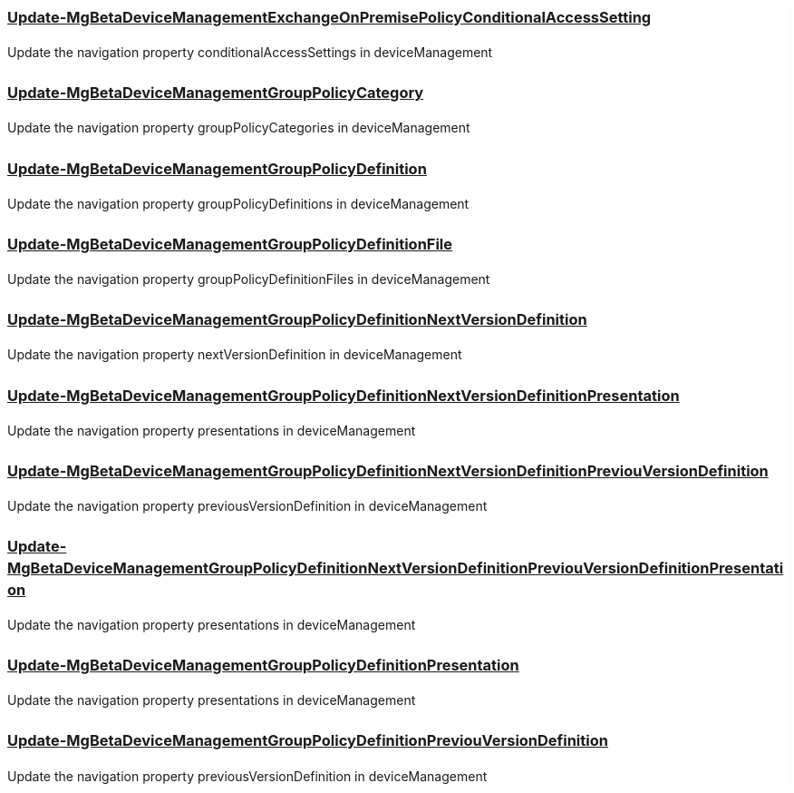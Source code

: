 ### [Update-MgBetaDeviceManagementExchangeOnPremisePolicyConditionalAccessSetting](Update-MgBetaDeviceManagementExchangeOnPremisePolicyConditionalAccessSetting.md)
Update the navigation property conditionalAccessSettings in deviceManagement

### [Update-MgBetaDeviceManagementGroupPolicyCategory](Update-MgBetaDeviceManagementGroupPolicyCategory.md)
Update the navigation property groupPolicyCategories in deviceManagement

### [Update-MgBetaDeviceManagementGroupPolicyDefinition](Update-MgBetaDeviceManagementGroupPolicyDefinition.md)
Update the navigation property groupPolicyDefinitions in deviceManagement

### [Update-MgBetaDeviceManagementGroupPolicyDefinitionFile](Update-MgBetaDeviceManagementGroupPolicyDefinitionFile.md)
Update the navigation property groupPolicyDefinitionFiles in deviceManagement

### [Update-MgBetaDeviceManagementGroupPolicyDefinitionNextVersionDefinition](Update-MgBetaDeviceManagementGroupPolicyDefinitionNextVersionDefinition.md)
Update the navigation property nextVersionDefinition in deviceManagement

### [Update-MgBetaDeviceManagementGroupPolicyDefinitionNextVersionDefinitionPresentation](Update-MgBetaDeviceManagementGroupPolicyDefinitionNextVersionDefinitionPresentation.md)
Update the navigation property presentations in deviceManagement

### [Update-MgBetaDeviceManagementGroupPolicyDefinitionNextVersionDefinitionPreviouVersionDefinition](Update-MgBetaDeviceManagementGroupPolicyDefinitionNextVersionDefinitionPreviouVersionDefinition.md)
Update the navigation property previousVersionDefinition in deviceManagement

### [Update-MgBetaDeviceManagementGroupPolicyDefinitionNextVersionDefinitionPreviouVersionDefinitionPresentation](Update-MgBetaDeviceManagementGroupPolicyDefinitionNextVersionDefinitionPreviouVersionDefinitionPresentation.md)
Update the navigation property presentations in deviceManagement

### [Update-MgBetaDeviceManagementGroupPolicyDefinitionPresentation](Update-MgBetaDeviceManagementGroupPolicyDefinitionPresentation.md)
Update the navigation property presentations in deviceManagement

### [Update-MgBetaDeviceManagementGroupPolicyDefinitionPreviouVersionDefinition](Update-MgBetaDeviceManagementGroupPolicyDefinitionPreviouVersionDefinition.md)
Update the navigation property previousVersionDefinition in deviceManagement
